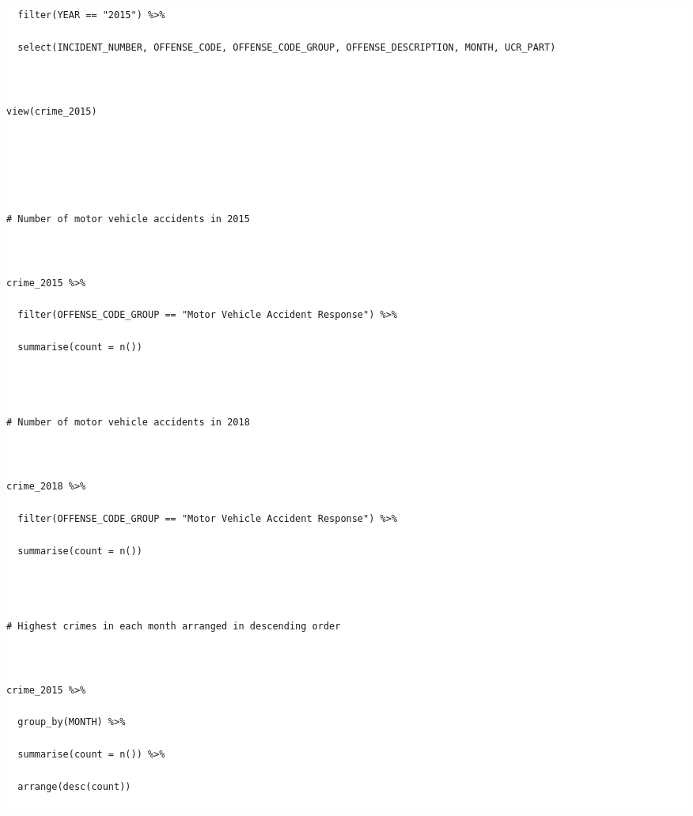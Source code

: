 ``` {r}
  filter(YEAR == "2015") %>%

  select(INCIDENT_NUMBER, OFFENSE_CODE, OFFENSE_CODE_GROUP, OFFENSE_DESCRIPTION, MONTH, UCR_PART)



view(crime_2015)



```

  

  

``` {r}



# Number of motor vehicle accidents in 2015



crime_2015 %>%

  filter(OFFENSE_CODE_GROUP == "Motor Vehicle Accident Response") %>%

  summarise(count = n())



```



``` {r}

# Number of motor vehicle accidents in 2018



crime_2018 %>%

  filter(OFFENSE_CODE_GROUP == "Motor Vehicle Accident Response") %>%

  summarise(count = n())

  

```



``` {r}

# Highest crimes in each month arranged in descending order



crime_2015 %>%

  group_by(MONTH) %>%

  summarise(count = n()) %>%

  arrange(desc(count))


```